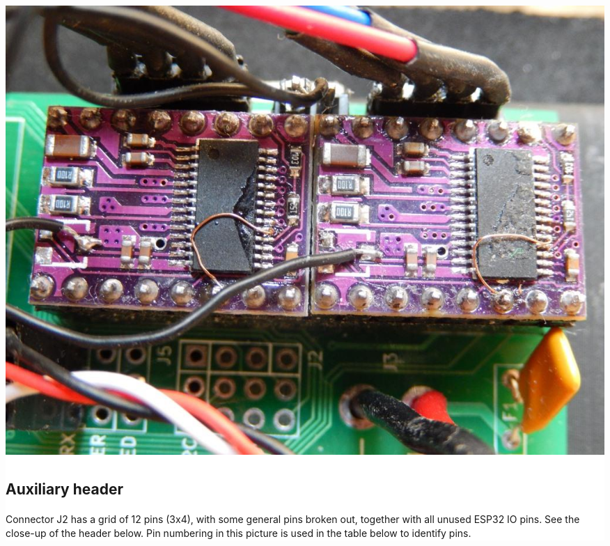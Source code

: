 ![Stepper driver improvements](/PCB/pictures/DSCN4931.JPG)

## Auxiliary header
Connector J2 has a grid of 12 pins (3x4), with some general pins broken out, together with all unused ESP32 IO pins. See the close-up of the header below. Pin numbering in this picture is used in the table below to identify pins.
